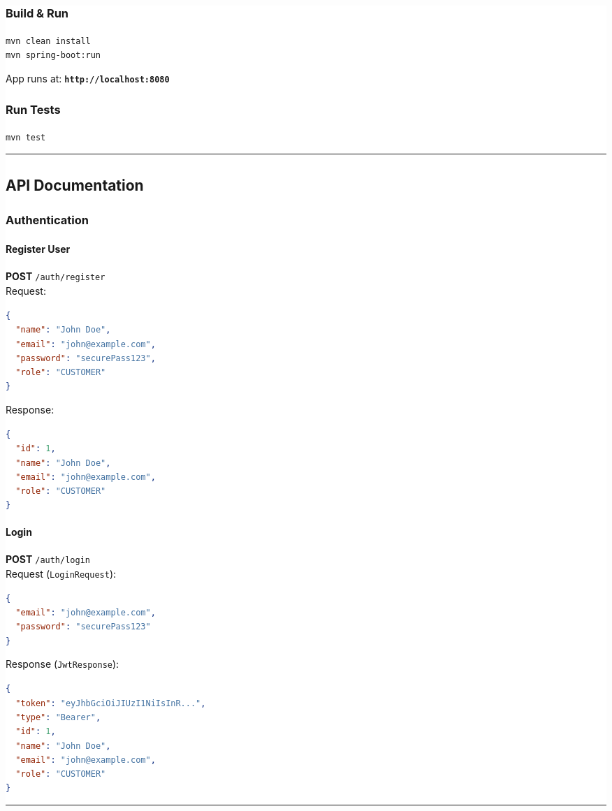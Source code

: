 ### Build & Run
```bash
mvn clean install
mvn spring-boot:run
```
App runs at: **`http://localhost:8080`**

### Run Tests
```bash
mvn test
```

---

## API Documentation

### Authentication

#### Register User
**POST** `/auth/register`  
Request:
```json
{
  "name": "John Doe",
  "email": "john@example.com",
  "password": "securePass123",
  "role": "CUSTOMER"
}
```
Response:
```json
{
  "id": 1,
  "name": "John Doe",
  "email": "john@example.com",
  "role": "CUSTOMER"
}
```

#### Login
**POST** `/auth/login`  
Request (`LoginRequest`):
```json
{
  "email": "john@example.com",
  "password": "securePass123"
}
```
Response (`JwtResponse`):
```json
{
  "token": "eyJhbGciOiJIUzI1NiIsInR...",
  "type": "Bearer",
  "id": 1,
  "name": "John Doe",
  "email": "john@example.com",
  "role": "CUSTOMER"
}
```

---